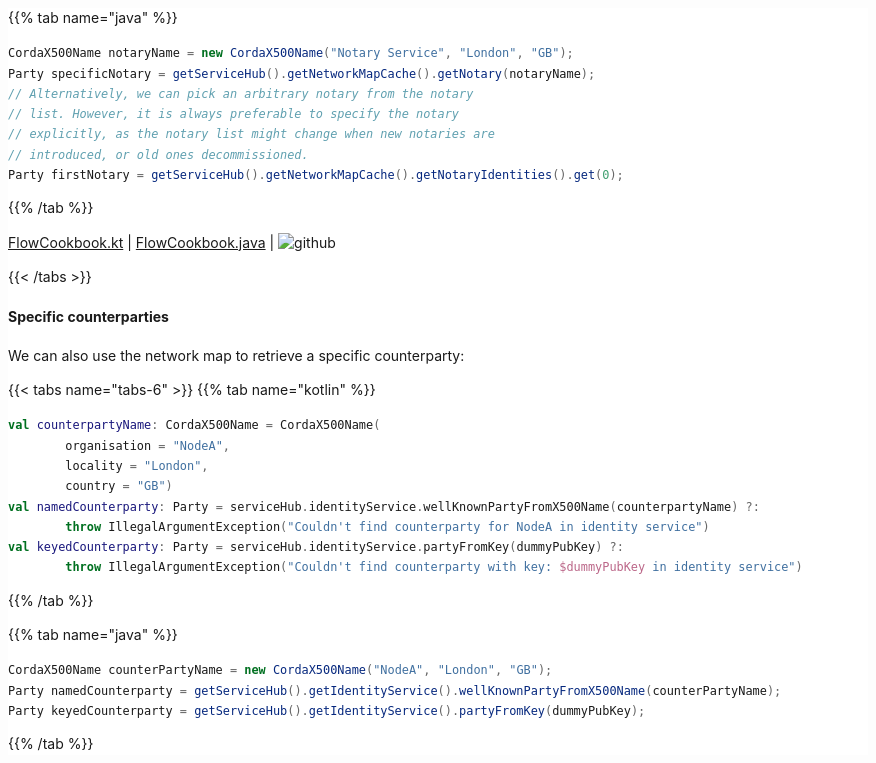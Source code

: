 

{{% tab name="java" %}}
```java
CordaX500Name notaryName = new CordaX500Name("Notary Service", "London", "GB");
Party specificNotary = getServiceHub().getNetworkMapCache().getNotary(notaryName);
// Alternatively, we can pick an arbitrary notary from the notary
// list. However, it is always preferable to specify the notary
// explicitly, as the notary list might change when new notaries are
// introduced, or old ones decommissioned.
Party firstNotary = getServiceHub().getNetworkMapCache().getNotaryIdentities().get(0);

```
{{% /tab %}}




[FlowCookbook.kt](https://github.com/corda/corda/blob/release/os/4.1/docs/source/example-code/src/main/kotlin/net/corda/docs/kotlin/FlowCookbook.kt) | [FlowCookbook.java](https://github.com/corda/corda/blob/release/os/4.1/docs/source/example-code/src/main/java/net/corda/docs/java/FlowCookbook.java) | ![github](/images/svg/github.svg "github")

{{< /tabs >}}


#### Specific counterparties

We can also use the network map to retrieve a specific counterparty:

{{< tabs name="tabs-6" >}}
{{% tab name="kotlin" %}}
```kotlin
val counterpartyName: CordaX500Name = CordaX500Name(
        organisation = "NodeA",
        locality = "London",
        country = "GB")
val namedCounterparty: Party = serviceHub.identityService.wellKnownPartyFromX500Name(counterpartyName) ?:
        throw IllegalArgumentException("Couldn't find counterparty for NodeA in identity service")
val keyedCounterparty: Party = serviceHub.identityService.partyFromKey(dummyPubKey) ?:
        throw IllegalArgumentException("Couldn't find counterparty with key: $dummyPubKey in identity service")

```
{{% /tab %}}



{{% tab name="java" %}}
```java
CordaX500Name counterPartyName = new CordaX500Name("NodeA", "London", "GB");
Party namedCounterparty = getServiceHub().getIdentityService().wellKnownPartyFromX500Name(counterPartyName);
Party keyedCounterparty = getServiceHub().getIdentityService().partyFromKey(dummyPubKey);

```
{{% /tab %}}
